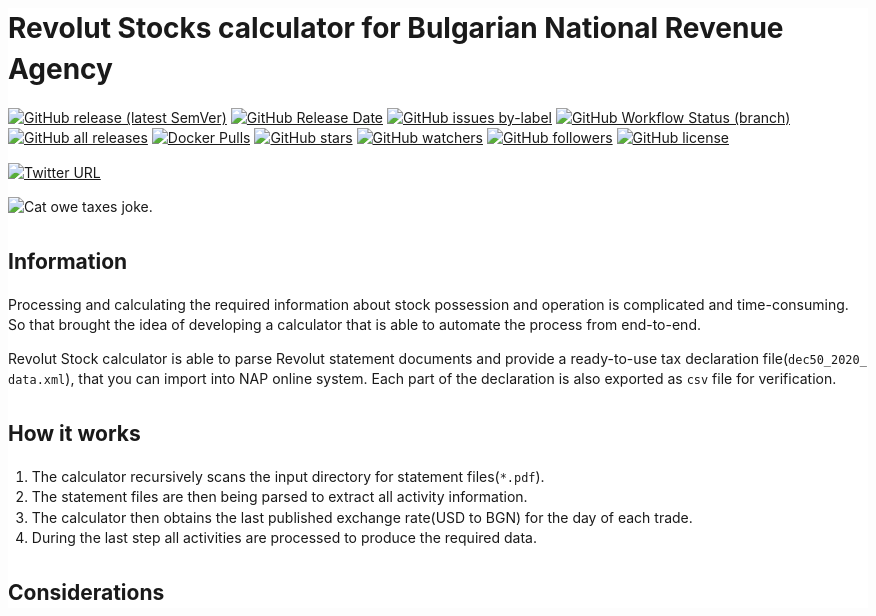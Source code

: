 # Revolut Stocks calculator for Bulgarian National Revenue Agency

[![GitHub release (latest SemVer)](https://img.shields.io/github/v/release/doino-gretchenliev/revolut-stocks?label=version&sort=semver)](https://github.com/doino-gretchenliev/revolut-stocks/releases/latest)
[![GitHub Release Date](https://img.shields.io/github/release-date/doino-gretchenliev/revolut-stocks)](https://github.com/doino-gretchenliev/revolut-stocks/releases/latest)
[![GitHub issues by-label](https://img.shields.io/github/issues/doino-gretchenliev/revolut-stocks/bug)](https://github.com/doino-gretchenliev/revolut-stocks/labels/bug)
[![GitHub Workflow Status (branch)](https://img.shields.io/github/workflow/status/doino-gretchenliev/revolut-stocks/Run%20tests/main?label=tests)](https://github.com/doino-gretchenliev/revolut-stocks/actions?query=workflow%3A%22Run+tests%22+branch%3Amain)
[![GitHub all releases](https://img.shields.io/github/downloads/doino-gretchenliev/revolut-stocks/total)](https://github.com/doino-gretchenliev/revolut-stocks/releases)
[![Docker Pulls](https://img.shields.io/docker/pulls/gretch/nap-stocks-calculator)](https://hub.docker.com/repository/docker/gretch/nap-stocks-calculator)
[![GitHub stars](https://img.shields.io/github/stars/doino-gretchenliev/revolut-stocks)](https://github.com/doino-gretchenliev/revolut-stocks/stargazers)
[![GitHub watchers](https://img.shields.io/github/watchers/doino-gretchenliev/revolut-stocks?label=watch)](https://github.com/doino-gretchenliev/revolut-stocks/watchers)
[![GitHub followers](https://img.shields.io/github/followers/doino-gretchenliev?label=Follow)](https://github.com/doino-gretchenliev)
[![GitHub license](https://img.shields.io/github/license/doino-gretchenliev/revolut-stocks)](https://github.com/doino-gretchenliev/revolut-stocks/blob/main/LICENSE)

[![Twitter URL](https://img.shields.io/twitter/url/https/twitter.com/fold_left.svg?style=social&label=Follow%20%40doino_gretch)](https://twitter.com/doino_gretch)

![Cat owe taxes joke.](https://www.thefunnybox.com/wp-content/uploads/2011/09/cat-owes-taxes.jpg)

## Information

Processing and calculating the required information about stock possession and operation is complicated and time-consuming. So that brought the idea of developing a calculator that is able to automate the process from end-to-end.

Revolut Stock calculator is able to parse Revolut statement documents and provide a ready-to-use tax declaration file(`dec50_2020_data.xml`), that you can import into NAP online system. Each part of the declaration is also exported as `csv` file for verification.

## How it works

1. The calculator recursively scans the input directory for statement files(`*.pdf`).
2. The statement files are then being parsed to extract all activity information.
3. The calculator then obtains the last published exchange rate(USD to BGN) for the day of each trade.
4. During the last step all activities are processed to produce the required data.

## Considerations
